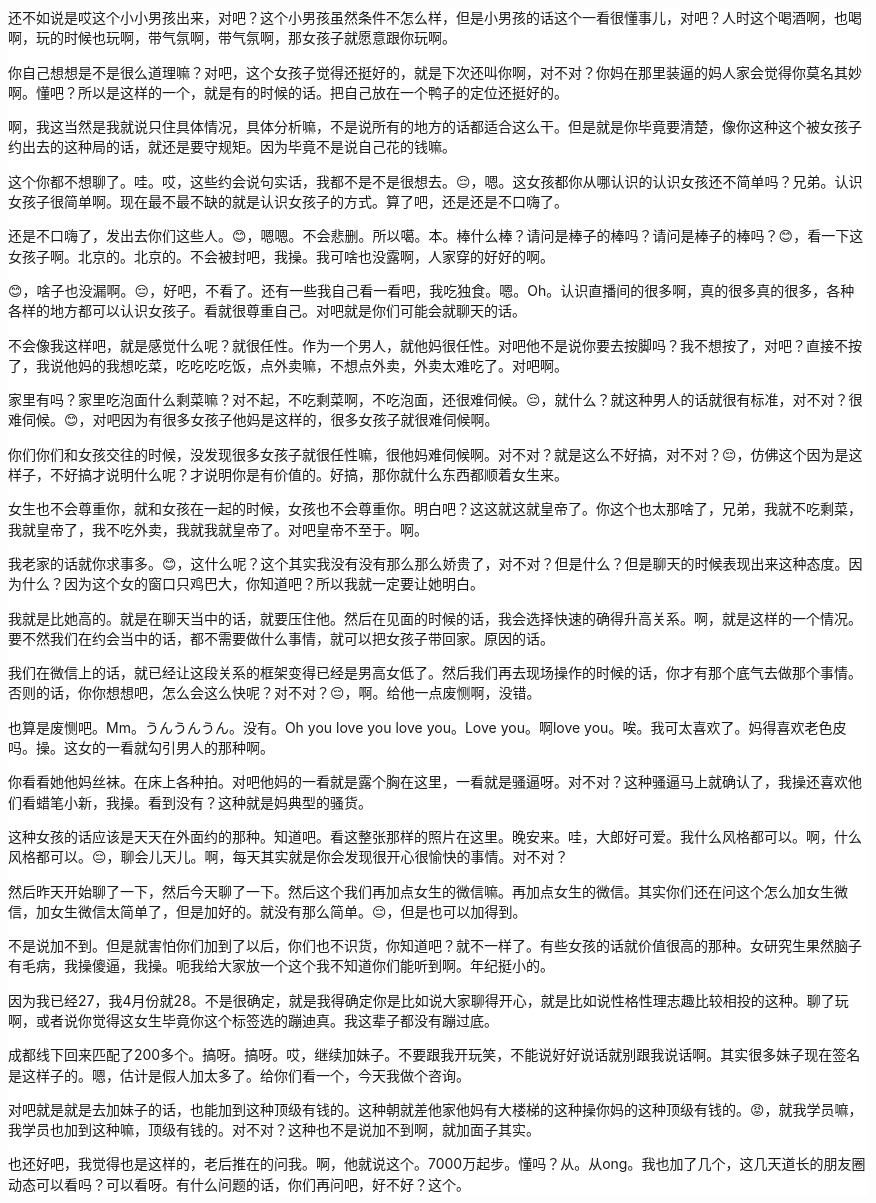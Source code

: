 还不如说是哎这个小小男孩出来，对吧？这个小男孩虽然条件不怎么样，但是小男孩的话这个一看很懂事儿，对吧？人时这个喝酒啊，也喝啊，玩的时候也玩啊，带气氛啊，带气氛啊，那女孩子就愿意跟你玩啊。

你自己想想是不是很么道理嘛？对吧，这个女孩子觉得还挺好的，就是下次还叫你啊，对不对？你妈在那里装逼的妈人家会觉得你莫名其妙啊。懂吧？所以是这样的一个，就是有的时候的话。把自己放在一个鸭子的定位还挺好的。

啊，我这当然是我就说只住具体情况，具体分析嘛，不是说所有的地方的话都适合这么干。但是就是你毕竟要清楚，像你这种这个被女孩子约出去的这种局的话，就还是要守规矩。因为毕竟不是说自己花的钱嘛。

这个你都不想聊了。哇。哎，这些约会说句实话，我都不是不是很想去。😔，嗯。这女孩都你从哪认识的认识女孩还不简单吗？兄弟。认识女孩子很简单啊。现在最不最不缺的就是认识女孩子的方式。算了吧，还是还是不口嗨了。

还是不口嗨了，发出去你们这些人。😊，嗯嗯。不会悲删。所以噶。本。棒什么棒？请问是棒子的棒吗？请问是棒子的棒吗？😊，看一下这女孩子啊。北京的。北京的。不会被封吧，我操。我可啥也没露啊，人家穿的好好的啊。

😊，啥子也没漏啊。😔，好吧，不看了。还有一些我自己看一看吧，我吃独食。嗯。Oh。认识直播间的很多啊，真的很多真的很多，各种各样的地方都可以认识女孩子。看就很尊重自己。对吧就是你们可能会就聊天的话。

不会像我这样吧，就是感觉什么呢？就很任性。作为一个男人，就他妈很任性。对吧他不是说你要去按脚吗？我不想按了，对吧？直接不按了，我说他妈的我想吃菜，吃吃吃吃饭，点外卖嘛，不想点外卖，外卖太难吃了。对吧啊。

家里有吗？家里吃泡面什么剩菜嘛？对不起，不吃剩菜啊，不吃泡面，还很难伺候。😔，就什么？就这种男人的话就很有标准，对不对？很难伺候。😊，对吧因为有很多女孩子他妈是这样的，很多女孩子就很难伺候啊。

你们你们和女孩交往的时候，没发现很多女孩子就很任性嘛，很他妈难伺候啊。对不对？就是这么不好搞，对不对？😔，仿佛这个因为是这样子，不好搞才说明什么呢？才说明你是有价值的。好搞，那你就什么东西都顺着女生来。

女生也不会尊重你，就和女孩在一起的时候，女孩也不会尊重你。明白吧？这这就这就皇帝了。你这个也太那啥了，兄弟，我就不吃剩菜，我就皇帝了，我不吃外卖，我就我就皇帝了。对吧皇帝不至于。啊。

我老家的话就你求事多。😊，这什么呢？这个其实我没有没有那么那么娇贵了，对不对？但是什么？但是聊天的时候表现出来这种态度。因为什么？因为这个女的窗口只鸡巴大，你知道吧？所以我就一定要让她明白。

我就是比她高的。就是在聊天当中的话，就要压住他。然后在见面的时候的话，我会选择快速的确得升高关系。啊，就是这样的一个情况。要不然我们在约会当中的话，都不需要做什么事情，就可以把女孩子带回家。原因的话。

我们在微信上的话，就已经让这段关系的框架变得已经是男高女低了。然后我们再去现场操作的时候的话，你才有那个底气去做那个事情。否则的话，你你想想吧，怎么会这么快呢？对不对？😔，啊。给他一点废恻啊，没错。

也算是废恻吧。Mm。うんうんうん。没有。Oh you love you love you。Love you。啊love you。唉。我可太喜欢了。妈得喜欢老色皮吗。操。这女的一看就勾引男人的那种啊。

你看看她他妈丝袜。在床上各种拍。对吧他妈的一看就是露个胸在这里，一看就是骚逼呀。对不对？这种骚逼马上就确认了，我操还喜欢他们看蜡笔小新，我操。看到没有？这种就是妈典型的骚货。

这种女孩的话应该是天天在外面约的那种。知道吧。看这整张那样的照片在这里。晚安来。哇，大郎好可爱。我什么风格都可以。啊，什么风格都可以。😔，聊会儿天儿。啊，每天其实就是你会发现很开心很愉快的事情。对不对？

然后昨天开始聊了一下，然后今天聊了一下。然后这个我们再加点女生的微信嘛。再加点女生的微信。其实你们还在问这个怎么加女生微信，加女生微信太简单了，但是加好的。就没有那么简单。😔，但是也可以加得到。

不是说加不到。但是就害怕你们加到了以后，你们也不识货，你知道吧？就不一样了。有些女孩的话就价值很高的那种。女研究生果然脑子有毛病，我操傻逼，我操。呃我给大家放一个这个我不知道你们能听到啊。年纪挺小的。

因为我已经27，我4月份就28。不是很确定，就是我得确定你是比如说大家聊得开心，就是比如说性格性理志趣比较相投的这种。聊了玩啊，或者说你觉得这女生毕竟你这个标签选的蹦迪真。我这辈子都没有蹦过底。

成都线下回来匹配了200多个。搞呀。搞呀。哎，继续加妹子。不要跟我开玩笑，不能说好好说话就别跟我说话啊。其实很多妹子现在签名是这样子的。嗯，估计是假人加太多了。给你们看一个，今天我做个咨询。

对吧就是就是去加妹子的话，也能加到这种顶级有钱的。这种朝就差他家他妈有大楼梯的这种操你妈的这种顶级有钱的。😡，就我学员嘛，我学员也加到这种嘛，顶级有钱的。对不对？这种也不是说加不到啊，就加面子其实。

也还好吧，我觉得也是这样的，老后推在的问我。啊，他就说这个。7000万起步。懂吗？从。从ong。我也加了几个，这几天道长的朋友圈动态可以看吗？可以看呀。有什么问题的话，你们再问吧，好不好？这个。

